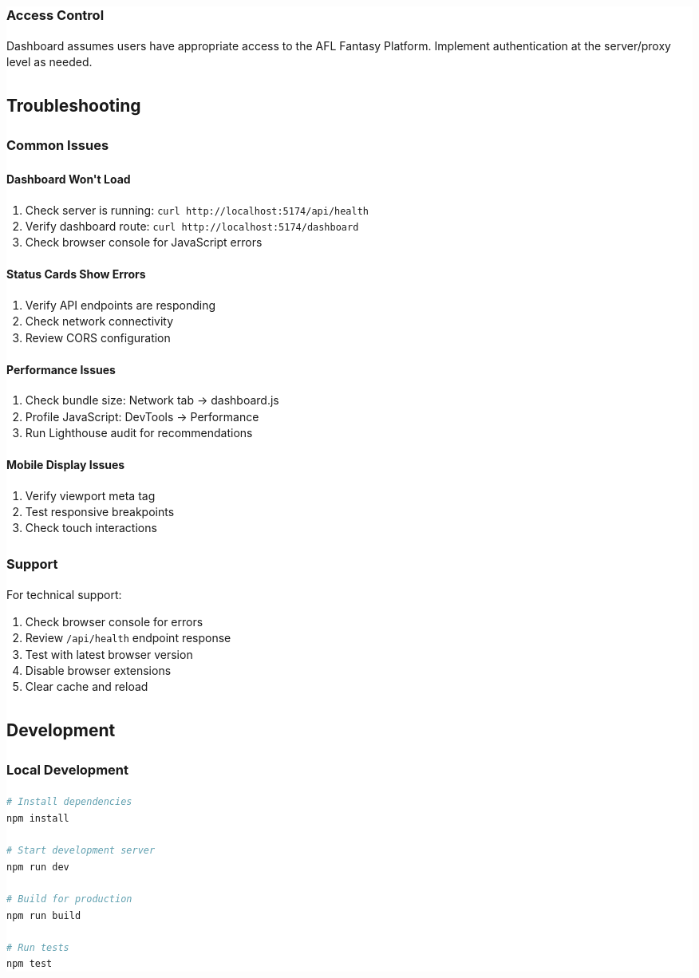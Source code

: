 ### Access Control
Dashboard assumes users have appropriate access to the AFL Fantasy Platform. Implement authentication at the server/proxy level as needed.

## Troubleshooting

### Common Issues

#### Dashboard Won't Load
1. Check server is running: `curl http://localhost:5174/api/health`
2. Verify dashboard route: `curl http://localhost:5174/dashboard`
3. Check browser console for JavaScript errors

#### Status Cards Show Errors
1. Verify API endpoints are responding
2. Check network connectivity
3. Review CORS configuration

#### Performance Issues
1. Check bundle size: Network tab → dashboard.js
2. Profile JavaScript: DevTools → Performance
3. Run Lighthouse audit for recommendations

#### Mobile Display Issues
1. Verify viewport meta tag
2. Test responsive breakpoints
3. Check touch interactions

### Support

For technical support:
1. Check browser console for errors
2. Review `/api/health` endpoint response  
3. Test with latest browser version
4. Disable browser extensions
5. Clear cache and reload

## Development

### Local Development
```bash
# Install dependencies
npm install

# Start development server
npm run dev

# Build for production  
npm run build

# Run tests
npm test
```
